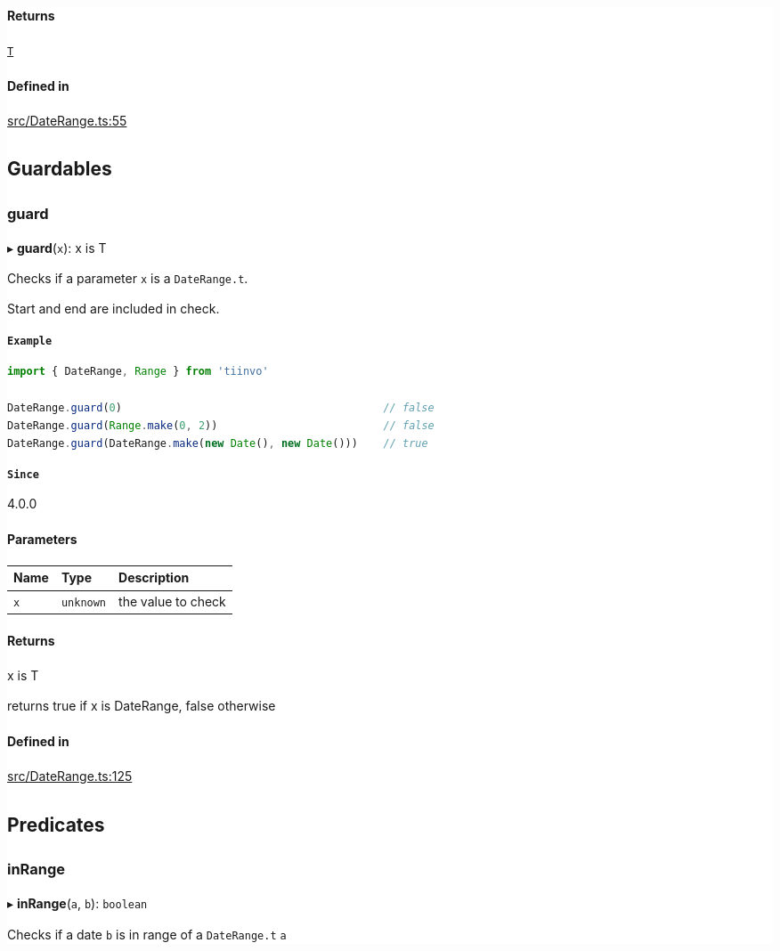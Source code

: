#### Returns

[`T`](DateRange.md#t)

#### Defined in

[src/DateRange.ts:55](https://github.com/OctoD/tiinvo/blob/1be66d3/src/DateRange.ts#L55)

## Guardables

### guard

▸ **guard**(`x`): x is T

Checks if a parameter `x` is a `DateRange.t`.

Start and end are included in check.

**`Example`**

```ts
import { DateRange, Range } from 'tiinvo'

DateRange.guard(0)                                         // false
DateRange.guard(Range.make(0, 2))                          // false
DateRange.guard(DateRange.make(new Date(), new Date()))    // true
```

**`Since`**

4.0.0

#### Parameters

| Name | Type | Description |
| :------ | :------ | :------ |
| `x` | `unknown` | the value to check |

#### Returns

x is T

returns true if x is DateRange, false otherwise

#### Defined in

[src/DateRange.ts:125](https://github.com/OctoD/tiinvo/blob/1be66d3/src/DateRange.ts#L125)

## Predicates

### inRange

▸ **inRange**(`a`, `b`): `boolean`

Checks if a date `b` is in range of a `DateRange.t` `a`
